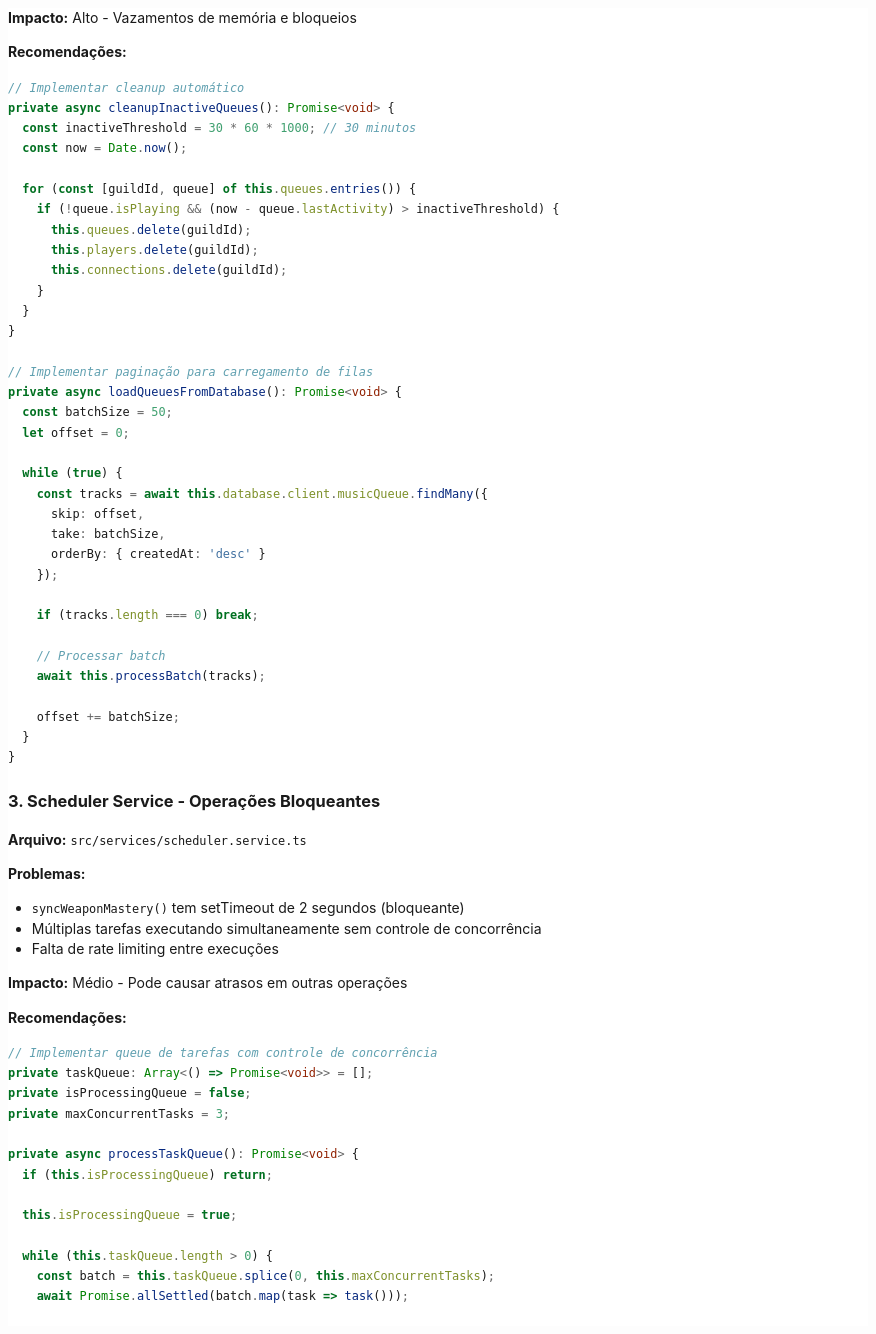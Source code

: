 **Impacto:** Alto - Vazamentos de memória e bloqueios

**Recomendações:**
```typescript
// Implementar cleanup automático
private async cleanupInactiveQueues(): Promise<void> {
  const inactiveThreshold = 30 * 60 * 1000; // 30 minutos
  const now = Date.now();
  
  for (const [guildId, queue] of this.queues.entries()) {
    if (!queue.isPlaying && (now - queue.lastActivity) > inactiveThreshold) {
      this.queues.delete(guildId);
      this.players.delete(guildId);
      this.connections.delete(guildId);
    }
  }
}

// Implementar paginação para carregamento de filas
private async loadQueuesFromDatabase(): Promise<void> {
  const batchSize = 50;
  let offset = 0;
  
  while (true) {
    const tracks = await this.database.client.musicQueue.findMany({
      skip: offset,
      take: batchSize,
      orderBy: { createdAt: 'desc' }
    });
    
    if (tracks.length === 0) break;
    
    // Processar batch
    await this.processBatch(tracks);
    
    offset += batchSize;
  }
}
```

### 3. Scheduler Service - Operações Bloqueantes
**Arquivo:** `src/services/scheduler.service.ts`

**Problemas:**
- `syncWeaponMastery()` tem setTimeout de 2 segundos (bloqueante)
- Múltiplas tarefas executando simultaneamente sem controle de concorrência
- Falta de rate limiting entre execuções

**Impacto:** Médio - Pode causar atrasos em outras operações

**Recomendações:**
```typescript
// Implementar queue de tarefas com controle de concorrência
private taskQueue: Array<() => Promise<void>> = [];
private isProcessingQueue = false;
private maxConcurrentTasks = 3;

private async processTaskQueue(): Promise<void> {
  if (this.isProcessingQueue) return;
  
  this.isProcessingQueue = true;
  
  while (this.taskQueue.length > 0) {
    const batch = this.taskQueue.splice(0, this.maxConcurrentTasks);
    await Promise.allSettled(batch.map(task => task()));
    
```